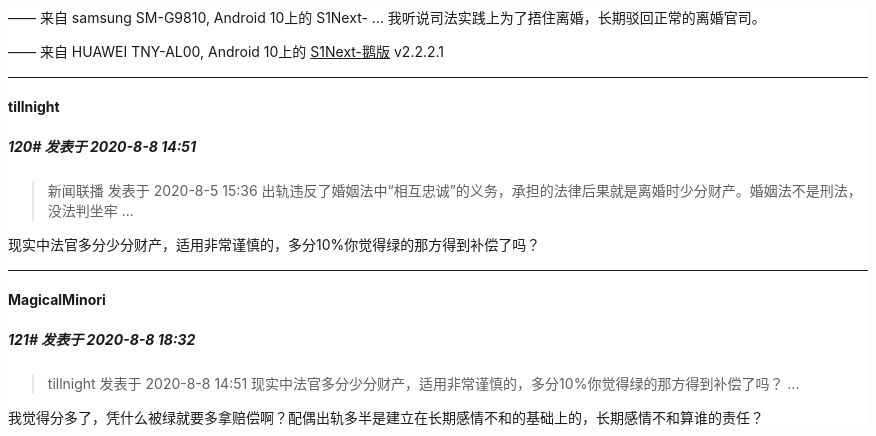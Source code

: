 —— 来自 samsung SM-G9810, Android 10上的 S1Next- ...</blockquote>
我听说司法实践上为了捂住离婚，长期驳回正常的离婚官司。

—— 来自 HUAWEI TNY-AL00, Android 10上的 [S1Next-鹅版](https://github.com/ykrank/S1-Next/releases) v2.2.2.1







*****

####  tillnight  
##### 120#       发表于 2020-8-8 14:51



<blockquote>新闻联播 发表于 2020-8-5 15:36
出轨违反了婚姻法中“相互忠诚”的义务，承担的法律后果就是离婚时少分财产。婚姻法不是刑法，没法判坐牢 ...</blockquote>
现实中法官多分少分财产，适用非常谨慎的，多分10%你觉得绿的那方得到补偿了吗？







*****

####  MagicalMinori  
##### 121#       发表于 2020-8-8 18:32



<blockquote>tillnight 发表于 2020-8-8 14:51
现实中法官多分少分财产，适用非常谨慎的，多分10%你觉得绿的那方得到补偿了吗？ ...</blockquote>
我觉得分多了，凭什么被绿就要多拿赔偿啊？配偶出轨多半是建立在长期感情不和的基础上的，长期感情不和算谁的责任？





                                             